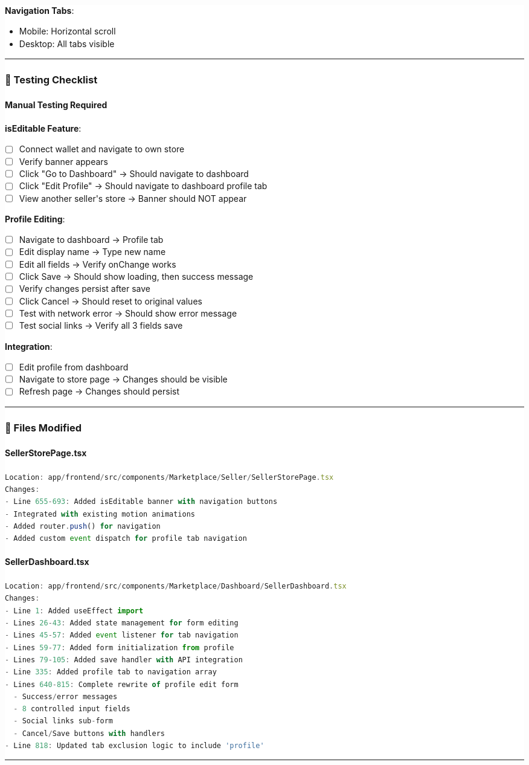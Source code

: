 **Navigation Tabs**:
- Mobile: Horizontal scroll
- Desktop: All tabs visible

---

### 🧪 Testing Checklist

#### Manual Testing Required

**isEditable Feature**:
- [ ] Connect wallet and navigate to own store
- [ ] Verify banner appears
- [ ] Click "Go to Dashboard" → Should navigate to dashboard
- [ ] Click "Edit Profile" → Should navigate to dashboard profile tab
- [ ] View another seller's store → Banner should NOT appear

**Profile Editing**:
- [ ] Navigate to dashboard → Profile tab
- [ ] Edit display name → Type new name
- [ ] Edit all fields → Verify onChange works
- [ ] Click Save → Should show loading, then success message
- [ ] Verify changes persist after save
- [ ] Click Cancel → Should reset to original values
- [ ] Test with network error → Should show error message
- [ ] Test social links → Verify all 3 fields save

**Integration**:
- [ ] Edit profile from dashboard
- [ ] Navigate to store page → Changes should be visible
- [ ] Refresh page → Changes should persist

---

### 📝 Files Modified

#### SellerStorePage.tsx
```typescript
Location: app/frontend/src/components/Marketplace/Seller/SellerStorePage.tsx
Changes:
- Line 655-693: Added isEditable banner with navigation buttons
- Integrated with existing motion animations
- Added router.push() for navigation
- Added custom event dispatch for profile tab navigation
```

#### SellerDashboard.tsx
```typescript
Location: app/frontend/src/components/Marketplace/Dashboard/SellerDashboard.tsx
Changes:
- Line 1: Added useEffect import
- Lines 26-43: Added state management for form editing
- Lines 45-57: Added event listener for tab navigation
- Lines 59-77: Added form initialization from profile
- Lines 79-105: Added save handler with API integration
- Line 335: Added profile tab to navigation array
- Lines 640-815: Complete rewrite of profile edit form
  - Success/error messages
  - 8 controlled input fields
  - Social links sub-form
  - Cancel/Save buttons with handlers
- Line 818: Updated tab exclusion logic to include 'profile'
```

---